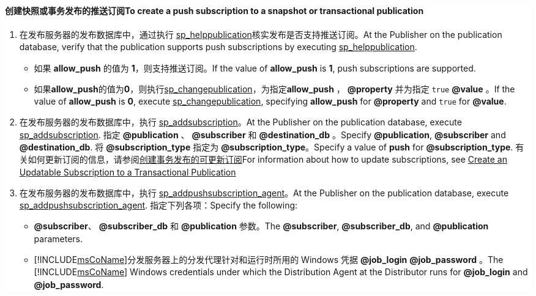 #### <a name="to-create-a-push-subscription-to-a-snapshot-or-transactional-publication"></a><span data-ttu-id="6f02a-138">创建快照或事务发布的推送订阅</span><span class="sxs-lookup"><span data-stu-id="6f02a-138">To create a push subscription to a snapshot or transactional publication</span></span>  
  
1.  <span data-ttu-id="6f02a-139">在发布服务器的发布数据库中，通过执行 [sp_helppublication](/sql/relational-databases/system-stored-procedures/sp-helppublication-transact-sql)核实发布是否支持推送订阅。</span><span class="sxs-lookup"><span data-stu-id="6f02a-139">At the Publisher on the publication database, verify that the publication supports push subscriptions by executing [sp_helppublication](/sql/relational-databases/system-stored-procedures/sp-helppublication-transact-sql).</span></span>  
  
    -   <span data-ttu-id="6f02a-140">如果 **allow_push** 的值为 **1**，则支持推送订阅。</span><span class="sxs-lookup"><span data-stu-id="6f02a-140">If the value of **allow_push** is **1**, push subscriptions are supported.</span></span>  
  
    -   <span data-ttu-id="6f02a-141">如果**allow_push**的值为**0**，则执行[sp_changepublication](/sql/relational-databases/system-stored-procedures/sp-changepublication-transact-sql)，为指定**allow_push** ， **@property** 并为指定 `true` **@value** 。</span><span class="sxs-lookup"><span data-stu-id="6f02a-141">If the value of **allow_push** is **0**, execute [sp_changepublication](/sql/relational-databases/system-stored-procedures/sp-changepublication-transact-sql), specifying **allow_push** for **@property** and `true` for **@value**.</span></span>  
  
2.  <span data-ttu-id="6f02a-142">在发布服务器的发布数据库中，执行 [sp_addsubscription](/sql/relational-databases/system-stored-procedures/sp-addsubscription-transact-sql)。</span><span class="sxs-lookup"><span data-stu-id="6f02a-142">At the Publisher on the publication database, execute [sp_addsubscription](/sql/relational-databases/system-stored-procedures/sp-addsubscription-transact-sql).</span></span> <span data-ttu-id="6f02a-143">指定 **@publication** 、 **@subscriber** 和 **@destination_db** 。</span><span class="sxs-lookup"><span data-stu-id="6f02a-143">Specify **@publication**, **@subscriber** and **@destination_db**.</span></span> <span data-ttu-id="6f02a-144">将 **@subscription_type** 指定为 **@subscription_type**。</span><span class="sxs-lookup"><span data-stu-id="6f02a-144">Specify a value of **push** for **@subscription_type**.</span></span> <span data-ttu-id="6f02a-145">有关如何更新订阅的信息，请参阅[创建事务发布的可更新订阅](publish/create-an-updatable-subscription-to-a-transactional-publication.md)</span><span class="sxs-lookup"><span data-stu-id="6f02a-145">For information about how to update subscriptions, see [Create an Updatable Subscription to a Transactional Publication](publish/create-an-updatable-subscription-to-a-transactional-publication.md)</span></span>  
  
3.  <span data-ttu-id="6f02a-146">在发布服务器的发布数据库中，执行 [sp_addpushsubscription_agent](/sql/relational-databases/system-stored-procedures/sp-addpushsubscription-agent-transact-sql)。</span><span class="sxs-lookup"><span data-stu-id="6f02a-146">At the Publisher on the publication database, execute [sp_addpushsubscription_agent](/sql/relational-databases/system-stored-procedures/sp-addpushsubscription-agent-transact-sql).</span></span> <span data-ttu-id="6f02a-147">指定下列各项：</span><span class="sxs-lookup"><span data-stu-id="6f02a-147">Specify the following:</span></span>  
  
    -   <span data-ttu-id="6f02a-148">**@subscriber**、 **@subscriber_db** 和 **@publication** 参数。</span><span class="sxs-lookup"><span data-stu-id="6f02a-148">The **@subscriber**, **@subscriber_db**, and **@publication** parameters.</span></span>  
  
    -   <span data-ttu-id="6f02a-149">[!INCLUDE[msCoName](../../includes/msconame-md.md)]分发服务器上的分发代理针对和运行时所用的 Windows 凭据 **@job_login** **@job_password** 。</span><span class="sxs-lookup"><span data-stu-id="6f02a-149">The [!INCLUDE[msCoName](../../includes/msconame-md.md)] Windows credentials under which the Distribution Agent at the Distributor runs for **@job_login** and **@job_password**.</span></span>  
  